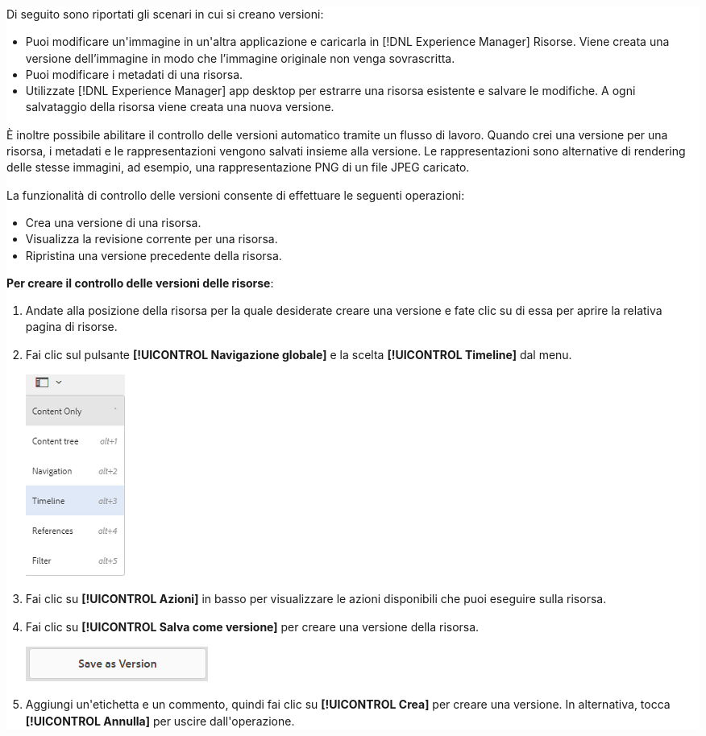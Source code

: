 Di seguito sono riportati gli scenari in cui si creano versioni:

* Puoi modificare un&#39;immagine in un&#39;altra applicazione e caricarla in [!DNL Experience Manager] Risorse. Viene creata una versione dell’immagine in modo che l’immagine originale non venga sovrascritta.
* Puoi modificare i metadati di una risorsa.
* Utilizzate [!DNL Experience Manager] app desktop per estrarre una risorsa esistente e salvare le modifiche. A ogni salvataggio della risorsa viene creata una nuova versione.

È inoltre possibile abilitare il controllo delle versioni automatico tramite un flusso di lavoro. Quando crei una versione per una risorsa, i metadati e le rappresentazioni vengono salvati insieme alla versione. Le rappresentazioni sono alternative di rendering delle stesse immagini, ad esempio, una rappresentazione PNG di un file JPEG caricato.

La funzionalità di controllo delle versioni consente di effettuare le seguenti operazioni:

* Crea una versione di una risorsa.
* Visualizza la revisione corrente per una risorsa.
* Ripristina una versione precedente della risorsa.

**Per creare il controllo delle versioni delle risorse**:

1. Andate alla posizione della risorsa per la quale desiderate creare una versione e fate clic su di essa per aprire la relativa pagina di risorse.

1. Fai clic sul pulsante **[!UICONTROL Navigazione globale]** e la scelta **[!UICONTROL Timeline]** dal menu.

   ![timeline-1](assets/timeline-1.png)

1. Fai clic su **[!UICONTROL Azioni]** in basso per visualizzare le azioni disponibili che puoi eseguire sulla risorsa.

1. Fai clic su **[!UICONTROL Salva come versione]** per creare una versione della risorsa.

   ![chlimage_1-46](assets/chlimage_1-46.png)

1. Aggiungi un&#39;etichetta e un commento, quindi fai clic su **[!UICONTROL Crea]** per creare una versione. In alternativa, tocca **[!UICONTROL Annulla]** per uscire dall&#39;operazione.
